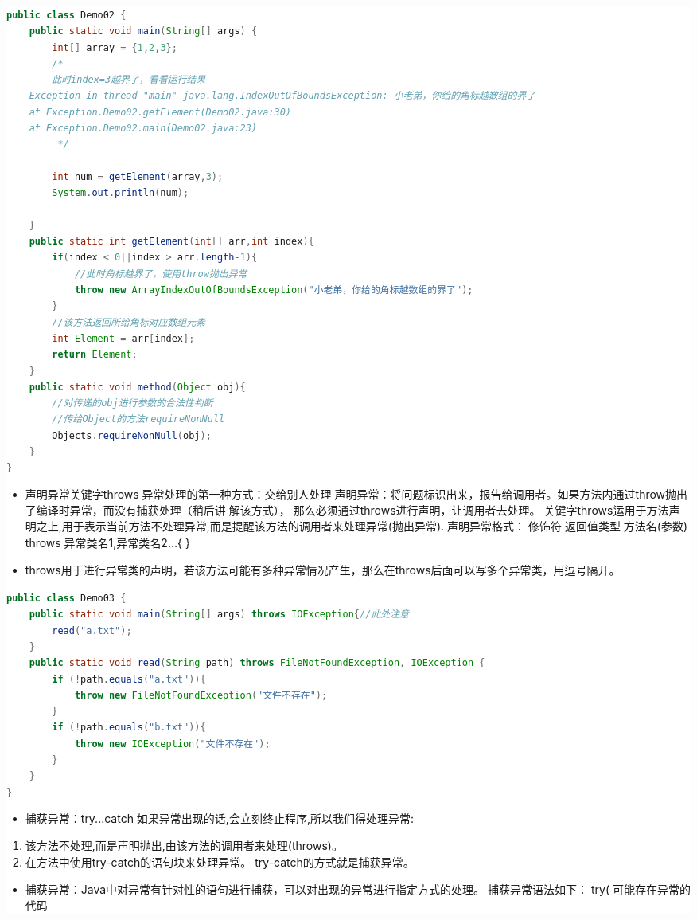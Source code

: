```java
public class Demo02 {
    public static void main(String[] args) {
        int[] array = {1,2,3};
        /*
        此时index=3越界了，看看运行结果
    Exception in thread "main" java.lang.IndexOutOfBoundsException: 小老弟，你给的角标越数组的界了
	at Exception.Demo02.getElement(Demo02.java:30)
	at Exception.Demo02.main(Demo02.java:23)
         */

        int num = getElement(array,3);
        System.out.println(num);

    }
    public static int getElement(int[] arr,int index){
        if(index < 0||index > arr.length-1){
            //此时角标越界了，使用throw抛出异常
            throw new ArrayIndexOutOfBoundsException("小老弟，你给的角标越数组的界了");
        }
        //该方法返回所给角标对应数组元素
        int Element = arr[index];
        return Element;
    }
    public static void method(Object obj){
        //对传递的obj进行参数的合法性判断
        //传给Object的方法requireNonNull
        Objects.requireNonNull(obj);
    }
}
```
* 声明异常关键字throws
        异常处理的第一种方式：交给别人处理
        声明异常：将问题标识出来，报告给调用者。如果方法内通过throw抛出了编译时异常，而没有捕获处理（稍后讲 解该方式），
        那么必须通过throws进行声明，让调用者去处理。
        关键字throws运用于方法声明之上,用于表示当前方法不处理异常,而是提醒该方法的调用者来处理异常(抛出异常).
        声明异常格式：
        修饰符 返回值类型 方法名(参数) throws 异常类名1,异常类名2…{   } 

* throws用于进行异常类的声明，若该方法可能有多种异常情况产生，那么在throws后面可以写多个异常类，用逗号隔开。

```java
public class Demo03 {
    public static void main(String[] args) throws IOException{//此处注意
        read("a.txt");
    }
    public static void read(String path) throws FileNotFoundException, IOException {
        if (!path.equals("a.txt")){
            throw new FileNotFoundException("文件不存在");
        }
        if (!path.equals("b.txt")){
            throw new IOException("文件不存在");
        }
    }
}
```
* 捕获异常：try...catch
如果异常出现的话,会立刻终止程序,所以我们得处理异常:
 1. 该方法不处理,而是声明抛出,由该方法的调用者来处理(throws)。
 2. 在方法中使用try-catch的语句块来处理异常。
try-catch的方式就是捕获异常。
* 捕获异常：Java中对异常有针对性的语句进行捕获，可以对出现的异常进行指定方式的处理。
捕获异常语法如下：
try(
    可能存在异常的代码